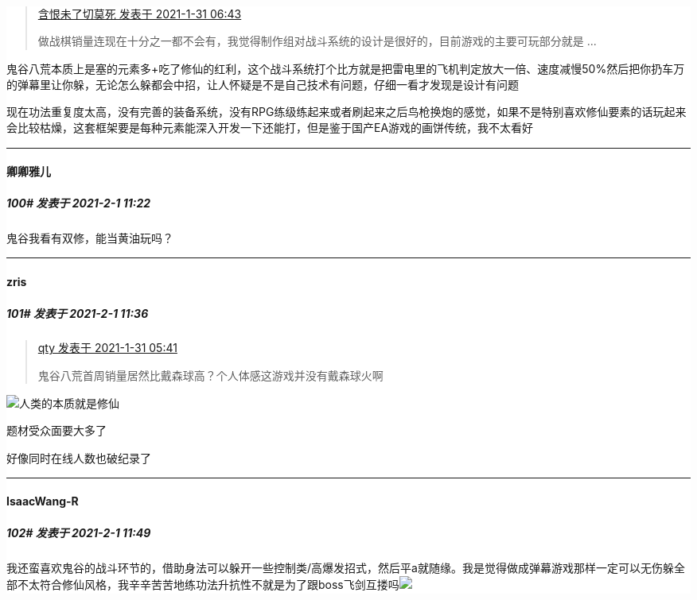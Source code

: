 

<blockquote><a href="httphttps://bbs.saraba1st.com/2b/forum.php?mod=redirect&amp;goto=findpost&amp;pid=50195496&amp;ptid=1985516" target="_blank">含恨未了切莫死 发表于 2021-1-31 06:43</a>

做战棋销量连现在十分之一都不会有，我觉得制作组对战斗系统的设计是很好的，目前游戏的主要可玩部分就是 ...</blockquote>
鬼谷八荒本质上是塞的元素多+吃了修仙的红利，这个战斗系统打个比方就是把雷电里的飞机判定放大一倍、速度减慢50%然后把你扔车万的弹幕里让你躲，无论怎么躲都会中招，让人怀疑是不是自己技术有问题，仔细一看才发现是设计有问题

现在功法重复度太高，没有完善的装备系统，没有RPG练级练起来或者刷起来之后鸟枪换炮的感觉，如果不是特别喜欢修仙要素的话玩起来会比较枯燥，这套框架要是每种元素能深入开发一下还能打，但是鉴于国产EA游戏的画饼传统，我不太看好







*****

####  卿卿雅儿  
##### 100#       发表于 2021-2-1 11:22




鬼谷我看有双修，能当黄油玩吗？







*****

####  zris  
##### 101#       发表于 2021-2-1 11:36



<blockquote><a href="httphttps://bbs.saraba1st.com/2b/forum.php?mod=redirect&amp;goto=findpost&amp;pid=50195429&amp;ptid=1985516" target="_blank">qty 发表于 2021-1-31 05:41</a>

鬼谷八荒首周销量居然比戴森球高？个人体感这游戏并没有戴森球火啊</blockquote>
<img src="https://static.saraba1st.com/image/smiley/face2017/067.png" referrerpolicy="no-referrer">人类的本质就是修仙

题材受众面要大多了

好像同时在线人数也破纪录了







*****

####  IsaacWang-R  
##### 102#       发表于 2021-2-1 11:49




我还蛮喜欢鬼谷的战斗环节的，借助身法可以躲开一些控制类/高爆发招式，然后平a就随缘。我是觉得做成弹幕游戏那样一定可以无伤躲全部不太符合修仙风格，我辛辛苦苦地练功法升抗性不就是为了跟boss飞剑互搂吗<img src="https://static.saraba1st.com/image/smiley/face2017/065.png" referrerpolicy="no-referrer">
